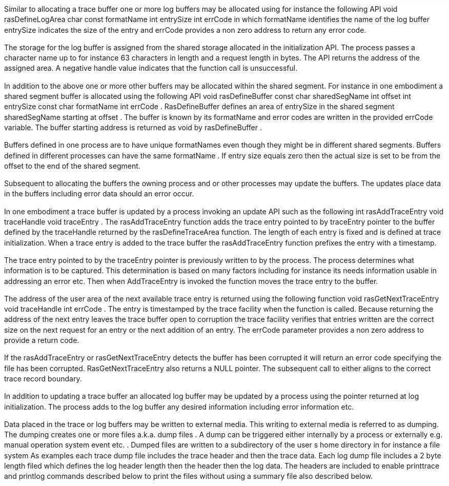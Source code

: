 Similar to allocating a trace buffer one or more log buffers may be allocated using for instance the following API void rasDefineLogArea char const formatName int entrySize int errCode in which formatName identifies the name of the log buffer entrySize indicates the size of the entry and errCode provides a non zero address to return any error code.

The storage for the log buffer is assigned from the shared storage allocated in the initialization API. The process passes a character name up to for instance 63 characters in length and a request length in bytes. The API returns the address of the assigned area. A negative handle value indicates that the function call is unsuccessful.

In addition to the above one or more other buffers may be allocated within the shared segment. For instance in one embodiment a shared segment buffer is allocated using the following API void rasDefineBuffer const char sharedSegName int offset int entrySize const char formatName int errCode . RasDefineBuffer defines an area of entrySize in the shared segment sharedSegName starting at offset . The buffer is known by its formatName and error codes are written in the provided errCode variable. The buffer starting address is returned as void by rasDefineBuffer .

Buffers defined in one process are to have unique formatNames even though they might be in different shared segments. Buffers defined in different processes can have the same formatName . If entry size equals zero then the actual size is set to be from the offset to the end of the shared segment.

Subsequent to allocating the buffers the owning process and or other processes may update the buffers. The updates place data in the buffers including error data should an error occur.

In one embodiment a trace buffer is updated by a process invoking an update API such as the following int rasAddTraceEntry void traceHandle void traceEntry . The rasAddTraceEntry function adds the trace entry pointed to by traceEntry pointer to the buffer defined by the traceHandle returned by the rasDefineTraceArea function. The length of each entry is fixed and is defined at trace initialization. When a trace entry is added to the trace buffer the rasAddTraceEntry function prefixes the entry with a timestamp.

The trace entry pointed to by the traceEntry pointer is previously written to by the process. The process determines what information is to be captured. This determination is based on many factors including for instance its needs information usable in addressing an error etc. Then when AddTraceEntry is invoked the function moves the trace entry to the buffer.

The address of the user area of the next available trace entry is returned using the following function void rasGetNextTraceEntry void traceHandle int errCode . The entry is timestamped by the trace facility when the function is called. Because returning the address of the next entry leaves the trace buffer open to corruption the trace facility verifies that entries written are the correct size on the next request for an entry or the next addition of an entry. The errCode parameter provides a non zero address to provide a return code.

If the rasAddTraceEntry or rasGetNextTraceEntry detects the buffer has been corrupted it will return an error code specifying the file has been corrupted. RasGetNextTraceEntry also returns a NULL pointer. The subsequent call to either aligns to the correct trace record boundary.

In addition to updating a trace buffer an allocated log buffer may be updated by a process using the pointer returned at log initialization. The process adds to the log buffer any desired information including error information etc.

Data placed in the trace or log buffers may be written to external media. This writing to external media is referred to as dumping. The dumping creates one or more files a.k.a. dump files . A dump can be triggered either internally by a process or externally e.g. manual operation system event etc. . Dumped files are written to a subdirectory of the user s home directory in for instance a file system As examples each trace dump file includes the trace header and then the trace data. Each log dump file includes a 2 byte length filed which defines the log header length then the header then the log data. The headers are included to enable printtrace and printlog commands described below to print the files without using a summary file also described below.

